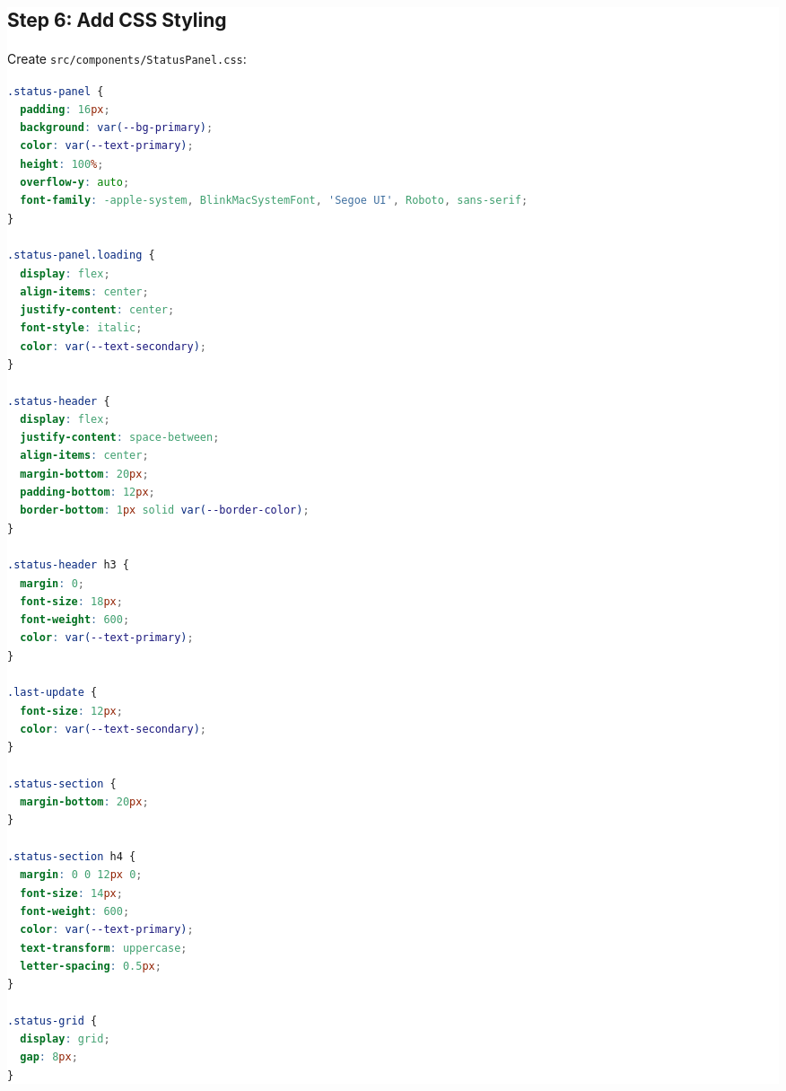 ```typescript
```

## Step 6: Add CSS Styling

Create `src/components/StatusPanel.css`:

```css
.status-panel {
  padding: 16px;
  background: var(--bg-primary);
  color: var(--text-primary);
  height: 100%;
  overflow-y: auto;
  font-family: -apple-system, BlinkMacSystemFont, 'Segoe UI', Roboto, sans-serif;
}

.status-panel.loading {
  display: flex;
  align-items: center;
  justify-content: center;
  font-style: italic;
  color: var(--text-secondary);
}

.status-header {
  display: flex;
  justify-content: space-between;
  align-items: center;
  margin-bottom: 20px;
  padding-bottom: 12px;
  border-bottom: 1px solid var(--border-color);
}

.status-header h3 {
  margin: 0;
  font-size: 18px;
  font-weight: 600;
  color: var(--text-primary);
}

.last-update {
  font-size: 12px;
  color: var(--text-secondary);
}

.status-section {
  margin-bottom: 20px;
}

.status-section h4 {
  margin: 0 0 12px 0;
  font-size: 14px;
  font-weight: 600;
  color: var(--text-primary);
  text-transform: uppercase;
  letter-spacing: 0.5px;
}

.status-grid {
  display: grid;
  gap: 8px;
}

```